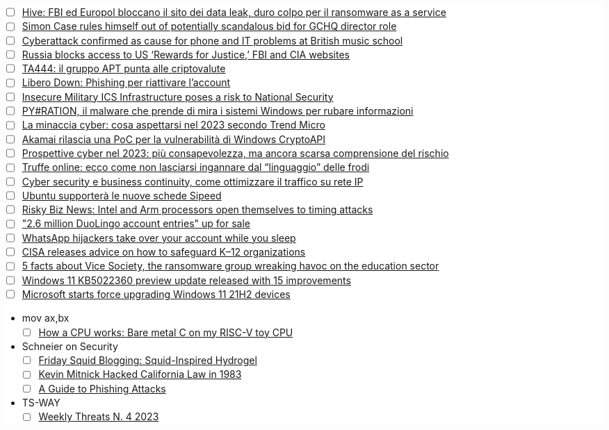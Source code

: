   - [ ] [Hive: FBI ed Europol bloccano il sito dei data leak, duro colpo per il ransomware as a service](https://www.cybersecurity360.it/news/hive-fbi-ed-europol-bloccano-il-sito-dei-data-leak-duro-colpo-per-il-ransomware-as-a-service/)
  - [ ] [Simon Case rules himself out of potentially scandalous bid for GCHQ director role](https://therecord.media/simon-case-rules-himself-out-of-potentially-scandalous-bid-for-gchq-director-role/)
  - [ ] [Cyberattack confirmed as cause for phone and IT problems at British music school](https://therecord.media/guildford-county-school-cyberattack-britain/)
  - [ ] [Russia blocks access to US ‘Rewards for Justice,’ FBI and CIA websites](https://therecord.media/russia-blocks-access-to-us-rewards-for-justice-fbi-and-cia-websites/)
  - [ ] [TA444: il gruppo APT punta alle criptovalute](https://www.securityinfo.it/2023/01/27/ta444-la-minaccia-apt-punta-alle-criptovalute/?utm_source=rss&utm_medium=rss&utm_campaign=ta444-la-minaccia-apt-punta-alle-criptovalute)
  - [ ] [Libero Down: Phishing per riattivare l’account](https://www.d3lab.net/libero-down-phishing-per-riattivare-laccount/)
  - [ ] [Insecure Military ICS Infrastructure poses a risk to National Security](https://blog.cyble.com/2023/01/27/insecure-military-ics-infrastructure-poses-a-risk-to-national-security/)
  - [ ] [PY#RATION, il malware che prende di mira i sistemi Windows per rubare informazioni](https://www.cybersecurity360.it/news/pyration-il-malware-che-prende-di-mira-i-sistemi-windows-per-rubare-informazioni/)
  - [ ] [La minaccia cyber: cosa aspettarsi nel 2023 secondo Trend Micro](https://www.securityinfo.it/2023/01/27/la-minaccia-cyber-cosa-aspettarsi-nel-2023-secondo-trend-micro/?utm_source=rss&utm_medium=rss&utm_campaign=la-minaccia-cyber-cosa-aspettarsi-nel-2023-secondo-trend-micro)
  - [ ] [Akamai rilascia una PoC per la vulnerabilità di Windows CryptoAPI](https://www.securityinfo.it/2023/01/27/akamai-windows-cryptoapi-poc/?utm_source=rss&utm_medium=rss&utm_campaign=akamai-windows-cryptoapi-poc)
  - [ ] [Prospettive cyber nel 2023: più consapevolezza, ma ancora scarsa comprensione del rischio](https://www.cybersecurity360.it/soluzioni-aziendali/prospettive-cyber-nel-2023-piu-consapevolezza-ma-ancora-scarsa-comprensione-del-rischio/)
  - [ ] [Truffe online: ecco come non lasciarsi ingannare dal “linguaggio” delle frodi](https://www.cybersecurity360.it/nuove-minacce/truffe-online-ecco-come-non-lasciarsi-ingannare-dal-linguaggio-delle-frodi/)
  - [ ] [Cyber security e business continuity, come ottimizzare il traffico su rete IP](https://www.cybersecurity360.it/soluzioni-aziendali/cybersecurity-e-business-continuity-come-ottimizzare-il-traffico-su-rete-ip/)
  - [ ] [Ubuntu supporterà le nuove schede Sipeed](https://hackerjournal.it/11232/ubuntu-supportera-le-nuove-schede-sipeed/)
  - [ ] [Risky Biz News: Intel and Arm processors open themselves to timing attacks](https://riskybiznews.substack.com/p/risky-biz-news-intel-and-arm-processors)
  - [ ] ["2.6 million DuoLingo account entries" up for sale](https://www.malwarebytes.com/blog/news/2023/01/2.6-million-duolingo-account-entries-up-for-sale)
  - [ ] [WhatsApp hijackers take over your account while you sleep](https://www.malwarebytes.com/blog/news/2023/01/protect-your-whatsapp-account-against-actors-who-try-to-steal-it-while-you-sleep)
  - [ ] [CISA releases advice on how to safeguard K–12 organizations](https://www.malwarebytes.com/blog/news/2023/01/cisa-releases-advice-on-how-to-safeguard-k-12-organizations)
  - [ ] [5 facts about Vice Society, the ransomware group wreaking havoc on the education sector](https://www.malwarebytes.com/blog/business/2023/01/5-facts-about-vice-society-the-ransomware-group-wreaking-havoc-on-k-12-schools)
  - [ ] [Windows 11 KB5022360 preview update released with 15 improvements](https://www.bleepingcomputer.com/news/microsoft/windows-11-kb5022360-preview-update-released-with-15-improvements/)
  - [ ] [Microsoft starts force upgrading Windows 11 21H2 devices](https://www.bleepingcomputer.com/news/microsoft/microsoft-starts-force-upgrading-windows-11-21h2-devices/)
- mov ax,bx
  - [ ] [How a CPU works: Bare metal C on my RISC-V toy CPU](https://movaxbx.ru/2023/01/27/how-a-cpu-works-bare-metal-c-on-my-risc-v-toy-cpu/)
- Schneier on Security
  - [ ] [Friday Squid Blogging: Squid-Inspired Hydrogel](https://www.schneier.com/blog/archives/2023/01/friday-squid-blogging-squid-inspired-hydrogel.html)
  - [ ] [Kevin Mitnick Hacked California Law in 1983](https://www.schneier.com/blog/archives/2023/01/kevin-mitnick-hacked-california-law-in-1983.html)
  - [ ] [A Guide to Phishing Attacks](https://www.schneier.com/blog/archives/2023/01/a-guide-to-phishing-attacks.html)
- TS-WAY
  - [ ] [Weekly Threats N. 4 2023](https://www.ts-way.com/it/weekly-threats/2023/01/27/weekly-threats-n-4-2023/)